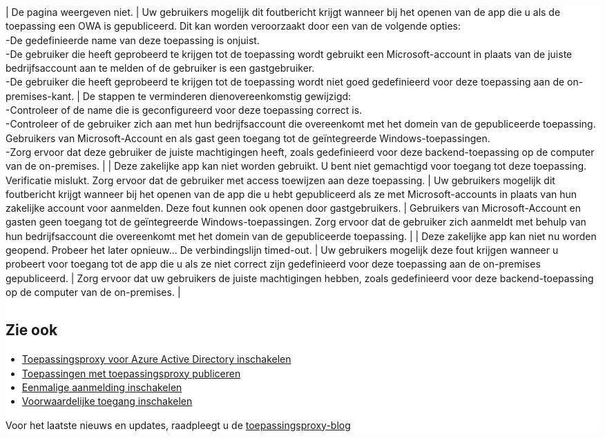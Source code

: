 | De pagina weergeven niet. | Uw gebruikers mogelijk dit foutbericht krijgt wanneer bij het openen van de app die u als de toepassing een OWA is gepubliceerd. Dit kan worden veroorzaakt door een van de volgende opties: <br> -De gedefinieerde name van deze toepassing is onjuist. <br> -De gebruiker die heeft geprobeerd te krijgen tot de toepassing wordt gebruikt een Microsoft-account in plaats van de juiste bedrijfsaccount aan te melden of de gebruiker is een gastgebruiker. <br> -De gebruiker die heeft geprobeerd te krijgen tot de toepassing wordt niet goed gedefinieerd voor deze toepassing aan de on-premises-kant. | De stappen te verminderen dienovereenkomstig gewijzigd: <br> -Controleer of de name die is geconfigureerd voor deze toepassing correct is. <br> -Controleer of de gebruiker zich aan met hun bedrijfsaccount die overeenkomt met het domein van de gepubliceerde toepassing. Gebruikers van Microsoft-Account en als gast geen toegang tot de geïntegreerde Windows-toepassingen. <br> -Zorg ervoor dat deze gebruiker de juiste machtigingen heeft, zoals gedefinieerd voor deze backend-toepassing op de computer van de on-premises. |
| Deze zakelijke app kan niet worden gebruikt. U bent niet gemachtigd voor toegang tot deze toepassing. Verificatie mislukt. Zorg ervoor dat de gebruiker met access toewijzen aan deze toepassing. | Uw gebruikers mogelijk dit foutbericht krijgt wanneer bij het openen van de app die u hebt gepubliceerd als ze met Microsoft-accounts in plaats van hun zakelijke account voor aanmelden. Deze fout kunnen ook openen door gastgebruikers. | Gebruikers van Microsoft-Account en gasten geen toegang tot de geïntegreerde Windows-toepassingen. Zorg ervoor dat de gebruiker zich aanmeldt met behulp van hun bedrijfsaccount die overeenkomt met het domein van de gepubliceerde toepassing. |
| Deze zakelijke app kan niet nu worden geopend. Probeer het later opnieuw... De verbindingslijn timed-out. | Uw gebruikers mogelijk deze fout krijgen wanneer u probeert voor toegang tot de app die u als ze niet correct zijn gedefinieerd voor deze toepassing aan de on-premises gepubliceerd. | Zorg ervoor dat uw gebruikers de juiste machtigingen hebben, zoals gedefinieerd voor deze backend-toepassing op de computer van de on-premises. |


## <a name="see-also"></a>Zie ook

- [Toepassingsproxy voor Azure Active Directory inschakelen](active-directory-application-proxy-enable.md)
- [Toepassingen met toepassingsproxy publiceren](active-directory-application-proxy-publish.md)
- [Eenmalige aanmelding inschakelen](active-directory-application-proxy-sso-using-kcd.md)
- [Voorwaardelijke toegang inschakelen](active-directory-application-proxy-conditional-access.md)

Voor het laatste nieuws en updates, raadpleegt u de [toepassingsproxy-blog](http://blogs.technet.com/b/applicationproxyblog/)



[1]: ./media/active-directory-application-proxy-troubleshoot/connectorproperties.png
[2]: ./media/active-directory-application-proxy-troubleshoot/sessionlog.png
